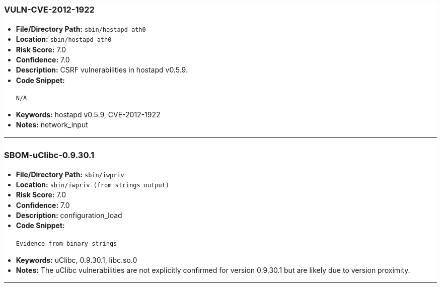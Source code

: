 ### VULN-CVE-2012-1922

- **File/Directory Path:** `sbin/hostapd_ath0`
- **Location:** `sbin/hostapd_ath0`
- **Risk Score:** 7.0
- **Confidence:** 7.0
- **Description:** CSRF vulnerabilities in hostapd v0.5.9.
- **Code Snippet:**
  ```
  N/A
  ```
- **Keywords:** hostapd v0.5.9, CVE-2012-1922
- **Notes:** network_input

---
### SBOM-uClibc-0.9.30.1

- **File/Directory Path:** `sbin/iwpriv`
- **Location:** `sbin/iwpriv (from strings output)`
- **Risk Score:** 7.0
- **Confidence:** 7.0
- **Description:** configuration_load
- **Code Snippet:**
  ```
  Evidence from binary strings
  ```
- **Keywords:** uClibc, 0.9.30.1, libc.so.0
- **Notes:** The uClibc vulnerabilities are not explicitly confirmed for version 0.9.30.1 but are likely due to version proximity.

---
